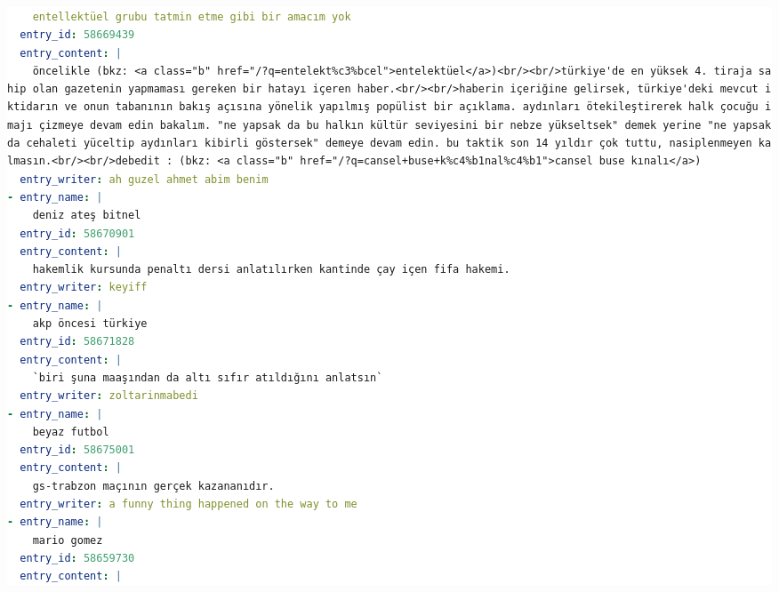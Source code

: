 ```yaml
    entellektüel grubu tatmin etme gibi bir amacım yok
  entry_id: 58669439
  entry_content: |
    öncelikle (bkz: <a class="b" href="/?q=entelekt%c3%bcel">entelektüel</a>)<br/><br/>türkiye'de en yüksek 4. tiraja sahip olan gazetenin yapmaması gereken bir hatayı içeren haber.<br/><br/>haberin içeriğine gelirsek, türkiye'deki mevcut iktidarın ve onun tabanının bakış açısına yönelik yapılmış popülist bir açıklama. aydınları ötekileştirerek halk çocuğu imajı çizmeye devam edin bakalım. "ne yapsak da bu halkın kültür seviyesini bir nebze yükseltsek" demek yerine "ne yapsak da cehaleti yüceltip aydınları kibirli göstersek" demeye devam edin. bu taktik son 14 yıldır çok tuttu, nasiplenmeyen kalmasın.<br/><br/>debedit : (bkz: <a class="b" href="/?q=cansel+buse+k%c4%b1nal%c4%b1">cansel buse kınalı</a>)
  entry_writer: ah guzel ahmet abim benim
- entry_name: |
    deniz ateş bitnel
  entry_id: 58670901
  entry_content: |
    hakemlik kursunda penaltı dersi anlatılırken kantinde çay içen fifa hakemi.
  entry_writer: keyiff
- entry_name: |
    akp öncesi türkiye
  entry_id: 58671828
  entry_content: |
    `biri şuna maaşından da altı sıfır atıldığını anlatsın`
  entry_writer: zoltarinmabedi
- entry_name: |
    beyaz futbol
  entry_id: 58675001
  entry_content: |
    gs-trabzon maçının gerçek kazananıdır.
  entry_writer: a funny thing happened on the way to me
- entry_name: |
    mario gomez
  entry_id: 58659730
  entry_content: |
```